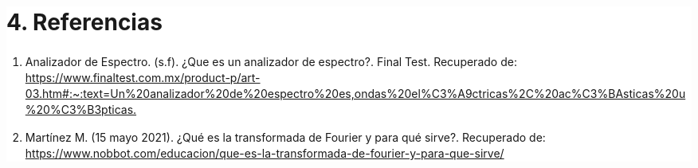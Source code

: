 
# 4. Referencias
1. Analizador de Espectro. (s.f). ¿Que es un analizador de espectro?. Final Test. Recuperado de: <https://www.finaltest.com.mx/product-p/art-03.htm#:~:text=Un%20analizador%20de%20espectro%20es,ondas%20el%C3%A9ctricas%2C%20ac%C3%BAsticas%20u%20%C3%B3pticas.>

2. Martínez M. (15 mayo 2021). ¿Qué es la transformada de Fourier y para qué sirve?. Recuperado de: <https://www.nobbot.com/educacion/que-es-la-transformada-de-fourier-y-para-que-sirve/>



</font>  
